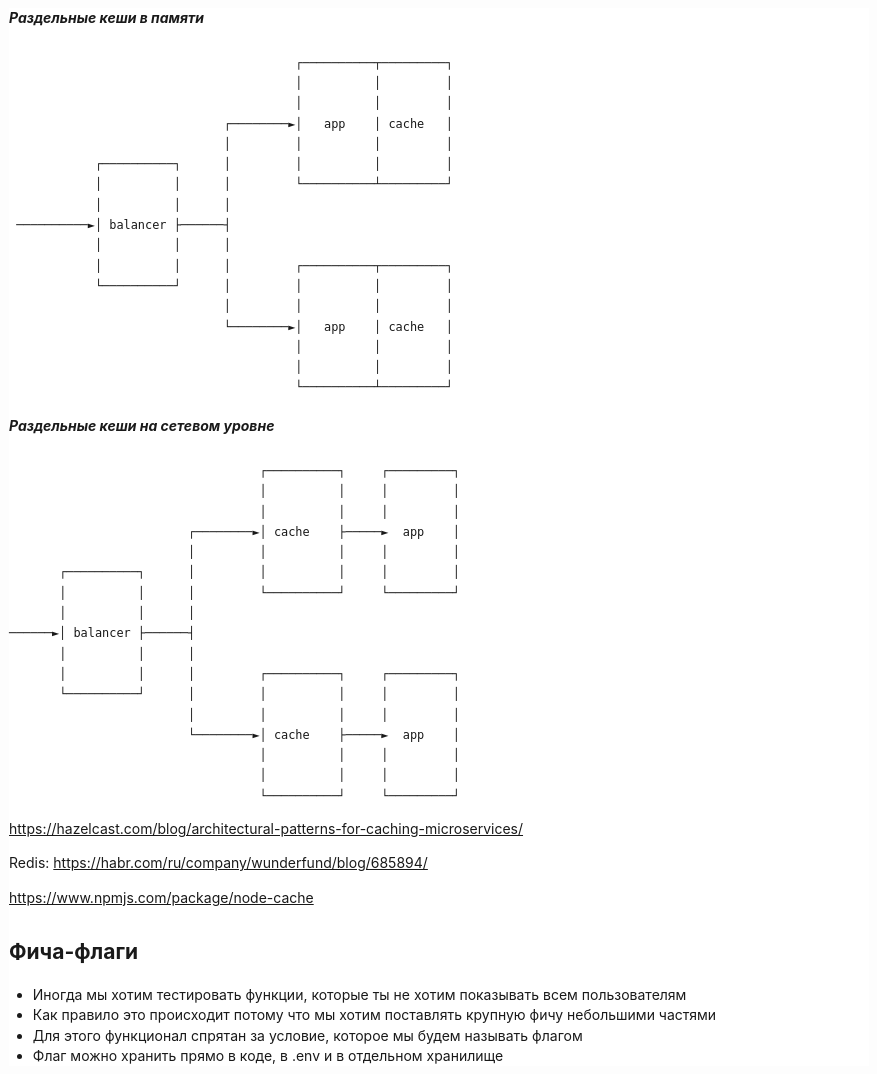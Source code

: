 
##### Раздельные кеши в памяти

```
                                        ┌──────────┬─────────┐
                                        │          │         │
                                        │          │         │
                              ┌────────►│   app    │ cache   │
                              │         │          │         │
            ┌──────────┐      │         │          │         │
            │          │      │         └──────────┴─────────┘
            │          │      │
 ──────────►│ balancer ├──────┤
            │          │      │
            │          │      │         ┌──────────┬─────────┐
            └──────────┘      │         │          │         │
                              │         │          │         │
                              └────────►│   app    │ cache   │
                                        │          │         │
                                        │          │         │
                                        └──────────┴─────────┘
```

##### Раздельные кеши на сетевом уровне

```
                                   ┌──────────┐     ┌─────────┐
                                   │          │     │         │
                                   │          │     │         │
                         ┌────────►│ cache    ├─────►  app    │
                         │         │          │     │         │
       ┌──────────┐      │         │          │     │         │
       │          │      │         └──────────┘     └─────────┘
       │          │      │
──────►│ balancer ├──────┤
       │          │      │
       │          │      │         ┌──────────┐     ┌─────────┐
       └──────────┘      │         │          │     │         │
                         │         │          │     │         │
                         └────────►│ cache    ├─────►  app    │
                                   │          │     │         │
                                   │          │     │         │
                                   └──────────┘     └─────────┘
```

https://hazelcast.com/blog/architectural-patterns-for-caching-microservices/

Redis: https://habr.com/ru/company/wunderfund/blog/685894/

https://www.npmjs.com/package/node-cache

## Фича-флаги

- Иногда мы хотим тестировать функции, которые ты не хотим показывать всем пользователям
- Как правило это происходит потому что мы хотим поставлять крупную фичу небольшими частями
- Для этого функционал спрятан за условие, которое мы будем называть флагом
- Флаг можно хранить прямо в коде, в .env и в отдельном хранилище

